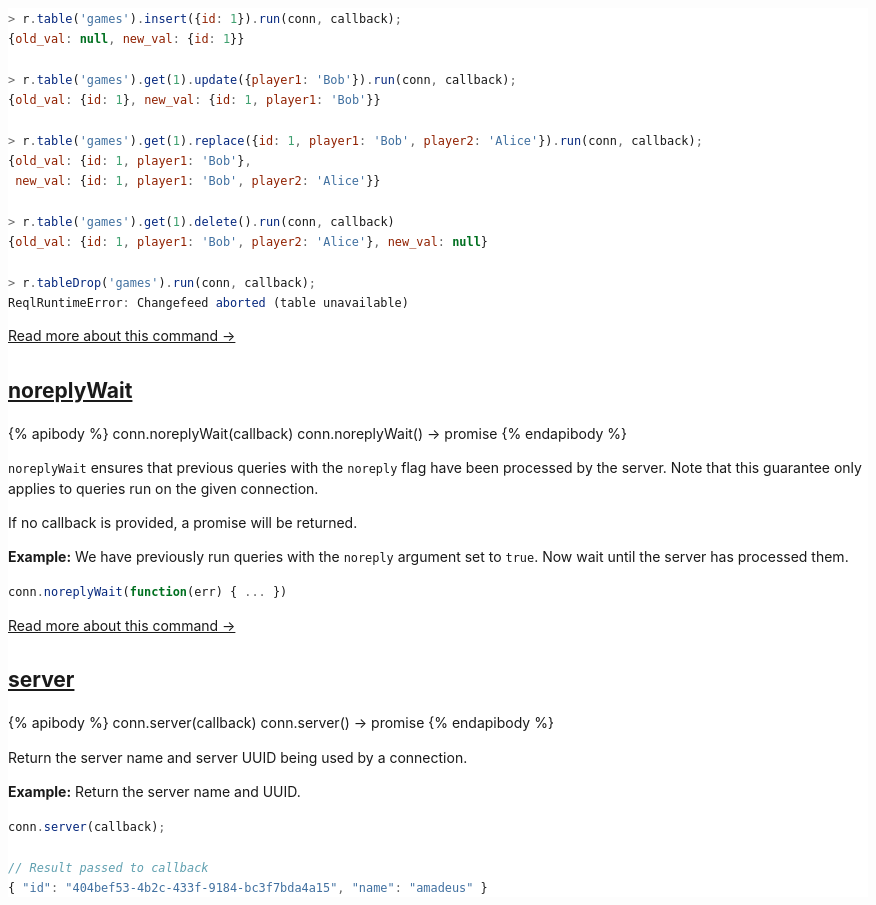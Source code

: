 ```js
> r.table('games').insert({id: 1}).run(conn, callback);
{old_val: null, new_val: {id: 1}}

> r.table('games').get(1).update({player1: 'Bob'}).run(conn, callback);
{old_val: {id: 1}, new_val: {id: 1, player1: 'Bob'}}

> r.table('games').get(1).replace({id: 1, player1: 'Bob', player2: 'Alice'}).run(conn, callback);
{old_val: {id: 1, player1: 'Bob'},
 new_val: {id: 1, player1: 'Bob', player2: 'Alice'}}

> r.table('games').get(1).delete().run(conn, callback)
{old_val: {id: 1, player1: 'Bob', player2: 'Alice'}, new_val: null}

> r.tableDrop('games').run(conn, callback);
ReqlRuntimeError: Changefeed aborted (table unavailable)
```

[Read more about this command &rarr;](changes/)

## [noreplyWait](noreply_wait/) ##

{% apibody %}
conn.noreplyWait(callback)
conn.noreplyWait() &rarr; promise
{% endapibody %}

`noreplyWait` ensures that previous queries with the `noreply` flag have been processed by the server. Note that this guarantee only applies to queries run on the given connection.

If no callback is provided, a promise will be returned.

__Example:__ We have previously run queries with the `noreply` argument set to `true`. Now
wait until the server has processed them.

```js
conn.noreplyWait(function(err) { ... })
```

[Read more about this command &rarr;](noreply_wait/)

## [server](server/) ##

{% apibody %}
conn.server(callback)
conn.server() &rarr; promise
{% endapibody %}

Return the server name and server UUID being used by a connection.

__Example:__ Return the server name and UUID.

```js
conn.server(callback);

// Result passed to callback
{ "id": "404bef53-4b2c-433f-9184-bc3f7bda4a15", "name": "amadeus" }
```
